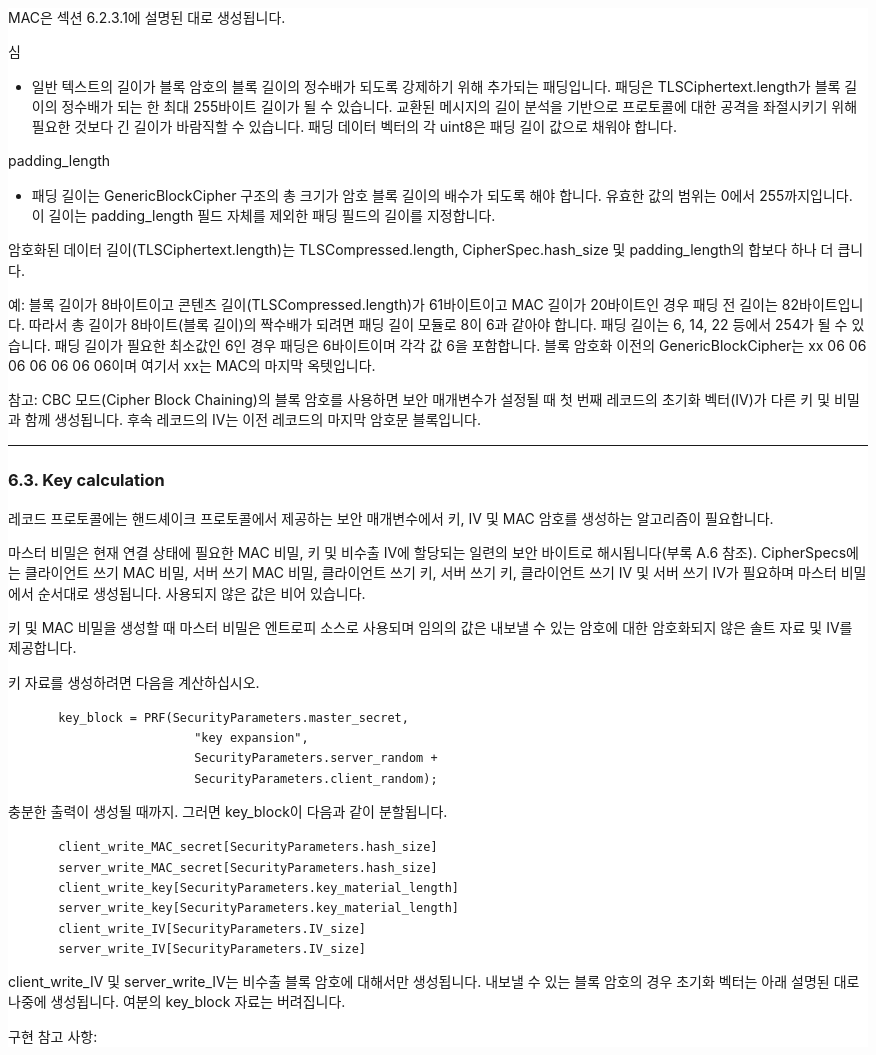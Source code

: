 MAC은 섹션 6.2.3.1에 설명된 대로 생성됩니다.

심

- 일반 텍스트의 길이가 블록 암호의 블록 길이의 정수배가 되도록 강제하기 위해 추가되는 패딩입니다. 패딩은 TLSCiphertext.length가 블록 길이의 정수배가 되는 한 최대 255바이트 길이가 될 수 있습니다. 교환된 메시지의 길이 분석을 기반으로 프로토콜에 대한 공격을 좌절시키기 위해 필요한 것보다 긴 길이가 바람직할 수 있습니다. 패딩 데이터 벡터의 각 uint8은 패딩 길이 값으로 채워야 합니다.

padding\_length

- 패딩 길이는 GenericBlockCipher 구조의 총 크기가 암호 블록 길이의 배수가 되도록 해야 합니다. 유효한 값의 범위는 0에서 255까지입니다. 이 길이는 padding\_length 필드 자체를 제외한 패딩 필드의 길이를 지정합니다.

암호화된 데이터 길이\(TLSCiphertext.length\)는 TLSCompressed.length, CipherSpec.hash\_size 및 padding\_length의 합보다 하나 더 큽니다.

예: 블록 길이가 8바이트이고 콘텐츠 길이\(TLSCompressed.length\)가 61바이트이고 MAC 길이가 20바이트인 경우 패딩 전 길이는 82바이트입니다. 따라서 총 길이가 8바이트\(블록 길이\)의 짝수배가 되려면 패딩 길이 모듈로 8이 6과 같아야 합니다. 패딩 길이는 6, 14, 22 등에서 254가 될 수 있습니다. 패딩 길이가 필요한 최소값인 6인 경우 패딩은 6바이트이며 각각 값 6을 포함합니다. 블록 암호화 이전의 GenericBlockCipher는 xx 06 06 06 06 06 06 06이며 여기서 xx는 MAC의 마지막 옥텟입니다.

참고: CBC 모드\(Cipher Block Chaining\)의 블록 암호를 사용하면 보안 매개변수가 설정될 때 첫 번째 레코드의 초기화 벡터\(IV\)가 다른 키 및 비밀과 함께 생성됩니다. 후속 레코드의 IV는 이전 레코드의 마지막 암호문 블록입니다.

---
### **6.3. Key calculation**

레코드 프로토콜에는 핸드셰이크 프로토콜에서 제공하는 보안 매개변수에서 키, IV 및 MAC 암호를 생성하는 알고리즘이 필요합니다.

마스터 비밀은 현재 연결 상태에 필요한 MAC 비밀, 키 및 비수출 IV에 할당되는 일련의 보안 바이트로 해시됩니다\(부록 A.6 참조\). CipherSpecs에는 클라이언트 쓰기 MAC 비밀, 서버 쓰기 MAC 비밀, 클라이언트 쓰기 키, 서버 쓰기 키, 클라이언트 쓰기 IV 및 서버 쓰기 IV가 필요하며 마스터 비밀에서 순서대로 생성됩니다. 사용되지 않은 값은 비어 있습니다.

키 및 MAC 비밀을 생성할 때 마스터 비밀은 엔트로피 소스로 사용되며 임의의 값은 내보낼 수 있는 암호에 대한 암호화되지 않은 솔트 자료 및 IV를 제공합니다.

키 자료를 생성하려면 다음을 계산하십시오.

```text
       key_block = PRF(SecurityParameters.master_secret,
                          "key expansion",
                          SecurityParameters.server_random +
                          SecurityParameters.client_random);
```

충분한 출력이 생성될 때까지. 그러면 key\_block이 다음과 같이 분할됩니다.

```text
       client_write_MAC_secret[SecurityParameters.hash_size]
       server_write_MAC_secret[SecurityParameters.hash_size]
       client_write_key[SecurityParameters.key_material_length]
       server_write_key[SecurityParameters.key_material_length]
       client_write_IV[SecurityParameters.IV_size]
       server_write_IV[SecurityParameters.IV_size]
```

client\_write\_IV 및 server\_write\_IV는 비수출 블록 암호에 대해서만 생성됩니다. 내보낼 수 있는 블록 암호의 경우 초기화 벡터는 아래 설명된 대로 나중에 생성됩니다. 여분의 key\_block 자료는 버려집니다.

구현 참고 사항:
